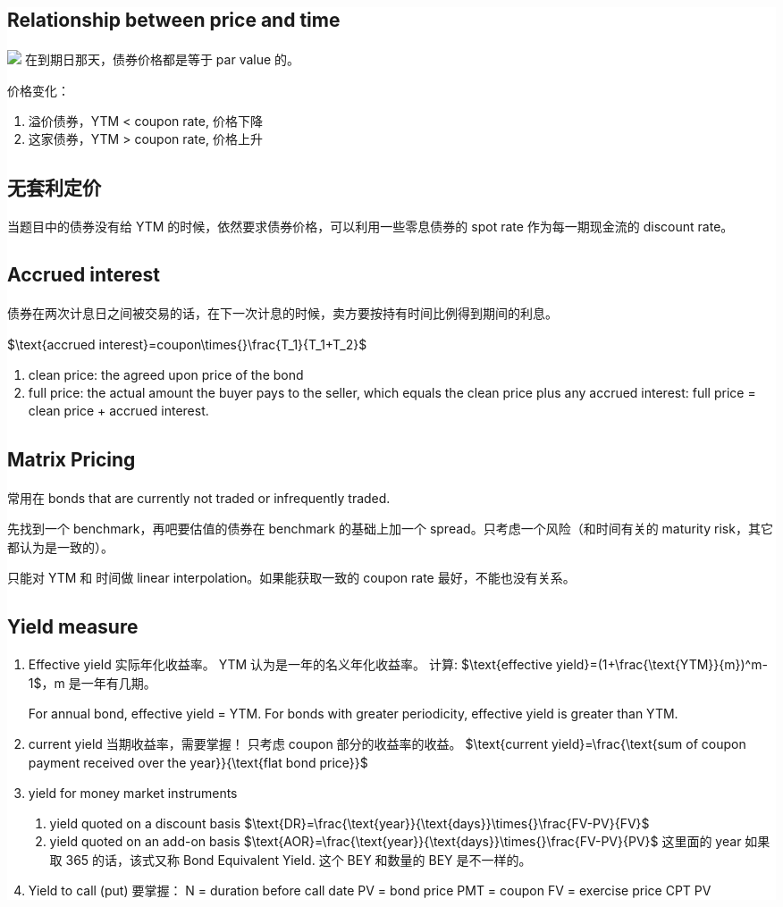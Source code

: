 ## Relationship between price and time
 ![](https://i.imgur.com/jrILvWc.png)
在到期日那天，债券价格都是等于 par value 的。

价格变化：
1. 溢价债券，YTM < coupon rate, 价格下降
2. 这家债券，YTM > coupon rate, 价格上升

## 无套利定价
当题目中的债券没有给 YTM 的时候，依然要求债券价格，可以利用一些零息债券的 spot rate 作为每一期现金流的 discount rate。

## Accrued interest
债券在两次计息日之间被交易的话，在下一次计息的时候，卖方要按持有时间比例得到期间的利息。

$\text{accrued interest}=coupon\times{}\frac{T_1}{T_1+T_2}$

1. clean price: the agreed upon price of the bond
2. full price: the actual amount the buyer pays to the seller, which equals the clean price plus any accrued interest: full price = clean price + accrued interest.

## Matrix Pricing
常用在 bonds that are currently not traded or infrequently traded.

先找到一个 benchmark，再吧要估值的债券在 benchmark 的基础上加一个 spread。只考虑一个风险（和时间有关的 maturity risk，其它都认为是一致的）。

只能对 YTM 和 时间做 linear interpolation。如果能获取一致的 coupon rate 最好，不能也没有关系。

## Yield measure
1. Effective yield 实际年化收益率。
    YTM 认为是一年的名义年化收益率。
    计算: $\text{effective yield}=(1+\frac{\text{YTM}}{m})^m-1$，m 是一年有几期。
    
    For annual bond, effective yield = YTM.
    For bonds with greater periodicity, effective yield is greater than YTM.
    
2. current yield 当期收益率，需要掌握！
    只考虑 coupon 部分的收益率的收益。
    $\text{current yield}=\frac{\text{sum of coupon payment received over the year}}{\text{flat bond price}}$


3. yield for money market instruments
    1. yield quoted on a discount basis
        $\text{DR}=\frac{\text{year}}{\text{days}}\times{}\frac{FV-PV}{FV}$
    2. yield quoted on an add-on basis
        $\text{AOR}=\frac{\text{year}}{\text{days}}\times{}\frac{FV-PV}{PV}$
        这里面的 year 如果取 365 的话，该式又称 Bond Equivalent Yield. 这个 BEY 和数量的 BEY 是不一样的。
        
4. Yield to call (put) 要掌握：
    N = duration before call date
    PV = bond price
    PMT = coupon
    FV = exercise price
    CPT PV
    